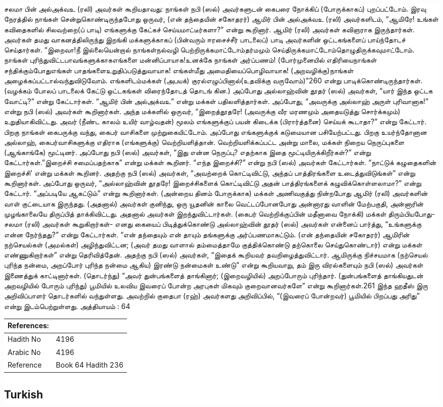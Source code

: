 சலமா பின் அல்அக்வஉ (ரலி) அவர்கள் கூறியதாவது: நாங்கள் நபி (ஸல்) அவர்களுடன் கைபரை நோக்கிப் (போருக்காகப்) புறப்பட்டோம். இரவு நேரத்தில் நாங்கள் சென்றுகொண்டிருந்தபோது ஒருவர், (என் தந்தையின் சகோதரர்) ஆமிர் பின் அல்அக்வஉ (ரலி) அவர்களிடம், “ஆமிரே! உங்கள் கவிதைகளில் சிலவற்றை(ப் பாடி) எங்களுக்கு கேட்கச் செய்யமாட்டீர்களா?” என்று கூறினார். ஆமிர் (ரலி) அவர்கள் கவிஞராக இருந்தார்கள். அவர்கள் தமது வாகனத்திலிருந்து இறங்கி மக்களுக்காகப் (பின்வரும் ஈரசைச்சீர் பாடலைப்) பாடி அவர்களின் ஒட்டகங்களைப் பாய்ந்தோடச் செய்தார்கள். “இறைவா!நீ இல்லையென்றால் நாங்கள்நல்வழி பெற்றிருக்கமாட்டோம்தர்மமும் செய்திருக்கமாட்டோம்தொழுதிருக்கவுமாட்டோம். நாங்கள் புரிந்துவிட்டபாவங்களுக்காகஎங்களை மன்னிப்பாயாக!உனக்கே நாங்கள் அர்ப்பணம்! (போர்முனையில் எதிரியைநாங்கள் சந்திக்கும்போதுஎங்கள் பாதங்களைஉறுதிப்படுத்துவாயாக! எங்கள்மீது அமைதியைப்பொழிவாயாக! (அறவழிக்கு)நாங்கள் அழைக்கப்பட்டால்வந்துவிடுவோம். எங்களிடம்மக்கள் (அபயக்) குரல்எழுப்பினால்(உதவிக்கு வருவோம்)”260 என்று பாடிக்கொண்டிருந்தார்கள். (வழக்கம் போலப் பாடலைக் கேட்டு ஒட்டகங்கள் விரைந்தோடத் தொடங் கின.) அப்போது அல்லாஹ்வின் தூதர் (ஸல்) அவர்கள், “யார் இந்த ஒட்டக வோட்டி?” என்று கேட்டார்கள். “ஆமிர் பின் அல்அக்வஉ” என்று மக்கள் பதிலளித்தார்கள். அப்போது, “அவருக்கு அல்லாஹ் அருள் புரிவானாக!” என்று நபி (ஸல்) அவர்கள் கூறினார்கள். அந்த மக்களில் ஒருவர், “இறைத்தூதரே! (அவருக்கு வீர மரணமும் அதையடுத்து சொர்க்கமும்) உறுதியாகிவிட்டது. அவர் (நீண்ட காலம் உயிர் வாழ்வதன்) மூலம் எங்களுக்குப் பயன் கிடைக்க (பிரார்த்தனை) செய்யக் கூடாதா?” என்று கேட்டார். பிறகு நாங்கள் கைபருக்கு வந்து, கைபர் வாசிகளை முற்றுகையிட்டோம். அப்போது எங்களுக்குக் கடுமையான பசியேற்பட்டது. பிறகு உயர்ந்தோனான அல்லாஹ், கைபர்வாசிகளுக்கு எதிராக (எங்களுக்கு) வெற்றியளித்தான். வெற்றியளிக்கப்பட்ட அன்று மாலை, மக்கள் நிறைய நெருப்புகளை (ஆங்காங்கே) மூட்டினர். அப்போது நபி (ஸல்) அவர்கள், “இது என்ன நெருப்பு? எதற்காக இதை மூட்டியிருக்கிறீர்கள்?” என்று கேட்டார்கள்.”இறைச்சி சமைப்பதற்காக” என்று மக்கள் கூறினர். “எந்த இறைச்சி?” என்று நபி (ஸல்) அவர்கள் கேட்டார்கள். “நாட்டுக் கழுதைகளின் இறைச்சி' என்று மக்கள் கூறினர். அதற்கு நபி (ஸல்) அவர்கள், “அவற்றைக் கொட்டிவிட்டு, அந்தப் பாத்திரங்களை உடைத்துவிடுங்கள்” என்று கூறினார்கள். அப்போது ஒருவர், “அல்லாஹ்வின் தூதரே! இறைச்சிகளைக் கொட்டிவிட்டு அதன் பாத்திரங்களைக் கழுவிக்கொள்ளலாமா?” என்று கேட்டார். “அப்படியே ஆகட்டும்” என்று கூறினார்கள். (அன்றைய தினம் போருக்காக) மக்கள் அணிவகுத்து நின்றபோது ஆமிர் (ரலி) அவர்களின் வாள் குட்டையாக இருந்தது. (அதனால்) அவர்கள் குனிந்து, ஒரு யூதனின் காலை வெட்டப்போனபோது அன்னாரது வாளின் மேற்பகுதி, அன்னாரின் முழங்காலையே திருப்பித் தாக்கிவிட்டது. அதனால் அவர்கள் இறந்துவிட்டார்கள். (கைபர் வெற்றிக்குப்பின் மதீனாவை நோக்கி) மக்கள் திரும்பியபோது- சலமா (ரலி) அவர்கள் கூறுகிறார்கள்- எனது கையைப் பிடித்துக்கொண்டு அல்லாஹ்வின் தூதர் (ஸல்) அவர்கள் என்னைப் பார்த்து, “உங்களுக்கு என்ன நேர்ந்தது?” என்று கேட்டார்கள். “என் தந்தையும் என் தாயும் தங்களுக்கு அர்ப்பணமாகட்டும். (என் தந்தையின் சகோதரர்) ஆமிரின் நற்செயல்கள் (அமல்கள்) அழிந்துவிட்டன; (அவர் தமது வாளால் தம்மைத்தாமே குத்திக்கொண்டு தற்கொலை செய்துகொண்டார்) என்று மக்கள் எண்ணுகிறார்கள்” என்று தெரிவித்தேன். அதற்கு நபி (ஸல்) அவர்கள், “இதைக் கூறியவர் தவறிழைத்துவிட்டார். ஆமிருக்கு நிச்சயமாக (நற்செயல் புரிந்த நன்மை, அறப்போர் புரிந்த நன்மை ஆகிய) இரண்டு நன்மைகள் உண்டு” என்று கூறியவாறு, தம் இரு விரல்களையும் நபி (ஸல்) அவர்கள் இணைத்துக் காட்டினார்கள். (தொடர்ந்து) “அவர் துன்பங்களைத் தாங்கினார்; (இறைவழியில்) அறப்போரும் புரிந்தார். (துன்பங்களைத் தாங்கியதுடன் அறவழியில் போரும் புரிந்து) பூமியில் உலவிய இவரைப் போன்ற அரபுகள் மிகவும் குறைவானவர்களே” என்று கூறினார்கள்.261 இந்த ஹதீஸ் இரு அறிவிப்பாளர் தொடர்களில் வந்துள்ளது. அவற்றில் குதைபா (ரஹ்) அவர்களது அறிவிப்பில், “(இவரைப் போன்றவர்) பூமியில் பிறப்பது அரிது” என்று இடம்பெற்றுள்ளது. அத்தியாயம் : 64
</div>
<div style={{backgroundColor:'#f8f9fa',padding:20, marginBottom: 10}}><table> <thead> <tr> <th>References:</th> <th></th> </tr> </thead> <tbody><tr><td>Hadith No</td><td>4196</td></tr><tr><td>Arabic No</td><td>4196</td></tr><tr><td>Reference</td><td>Book 64 Hadith 236</td></tr></tbody></table></div>

## Turkish


<div dir="ltr" lang="tr" style={{fontSize:'larger',backgroundColor:'#f8f9fa',padding:20}}>